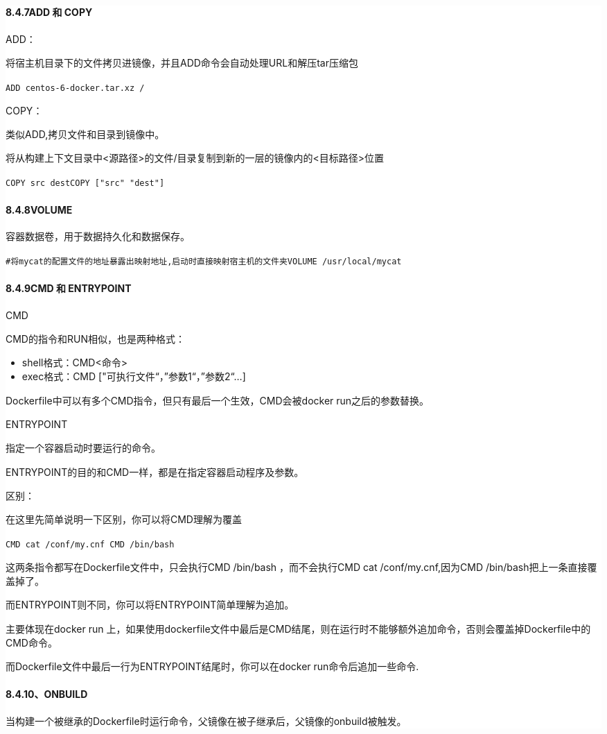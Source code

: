 #### 8.4.7ADD 和 COPY

ADD：

将宿主机目录下的文件拷贝进镜像，并且ADD命令会自动处理URL和解压tar压缩包

```shell
ADD centos-6-docker.tar.xz / 
```


COPY：

类似ADD,拷贝文件和目录到镜像中。

将从构建上下文目录中<源路径>的文件/目录复制到新的一层的镜像内的<目标路径>位置

```shell
COPY src destCOPY ["src" "dest"]
```

#### 8.4.8VOLUME

容器数据卷，用于数据持久化和数据保存。

```shell
#将mycat的配置文件的地址暴露出映射地址,启动时直接映射宿主机的文件夹VOLUME /usr/local/mycat
```

#### 8.4.9CMD 和 ENTRYPOINT

CMD 

CMD的指令和RUN相似，也是两种格式：

- shell格式：CMD<命令>
- exec格式：CMD ["可执行文件“，”参数1“，”参数2“…]



Dockerfile中可以有多个CMD指令，但只有最后一个生效，CMD会被docker run之后的参数替换。



ENTRYPOINT

指定一个容器启动时要运行的命令。

ENTRYPOINT的目的和CMD一样，都是在指定容器启动程序及参数。

区别：

在这里先简单说明一下区别，你可以将CMD理解为覆盖

```shell
CMD cat /conf/my.cnf CMD /bin/bash
```

这两条指令都写在Dockerfile文件中，只会执行CMD /bin/bash ，而不会执行CMD cat /conf/my.cnf,因为CMD /bin/bash把上一条直接覆盖掉了。

而ENTRYPOINT则不同，你可以将ENTRYPOINT简单理解为追加。

主要体现在docker run 上，如果使用dockerfile文件中最后是CMD结尾，则在运行时不能够额外追加命令，否则会覆盖掉Dockerfile中的CMD命令。

而Dockerfile文件中最后一行为ENTRYPOINT结尾时，你可以在docker run命令后追加一些命令.

#### 8.4.10、ONBUILD

当构建一个被继承的Dockerfile时运行命令，父镜像在被子继承后，父镜像的onbuild被触发。
